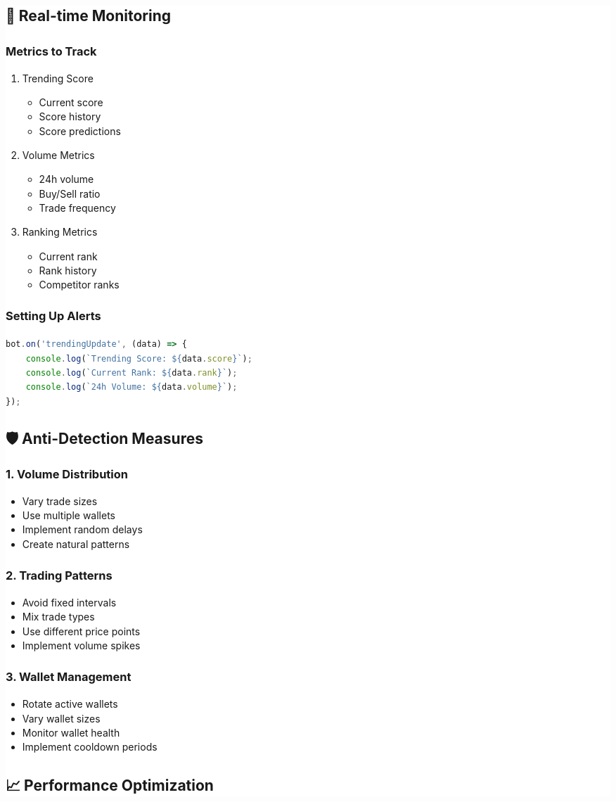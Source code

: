 ## 🔄 Real-time Monitoring

### Metrics to Track
1. Trending Score
   - Current score
   - Score history
   - Score predictions

2. Volume Metrics
   - 24h volume
   - Buy/Sell ratio
   - Trade frequency

3. Ranking Metrics
   - Current rank
   - Rank history
   - Competitor ranks

### Setting Up Alerts
```typescript
bot.on('trendingUpdate', (data) => {
    console.log(`Trending Score: ${data.score}`);
    console.log(`Current Rank: ${data.rank}`);
    console.log(`24h Volume: ${data.volume}`);
});
```

## 🛡️ Anti-Detection Measures

### 1. Volume Distribution
- Vary trade sizes
- Use multiple wallets
- Implement random delays
- Create natural patterns

### 2. Trading Patterns
- Avoid fixed intervals
- Mix trade types
- Use different price points
- Implement volume spikes

### 3. Wallet Management
- Rotate active wallets
- Vary wallet sizes
- Monitor wallet health
- Implement cooldown periods

## 📈 Performance Optimization

